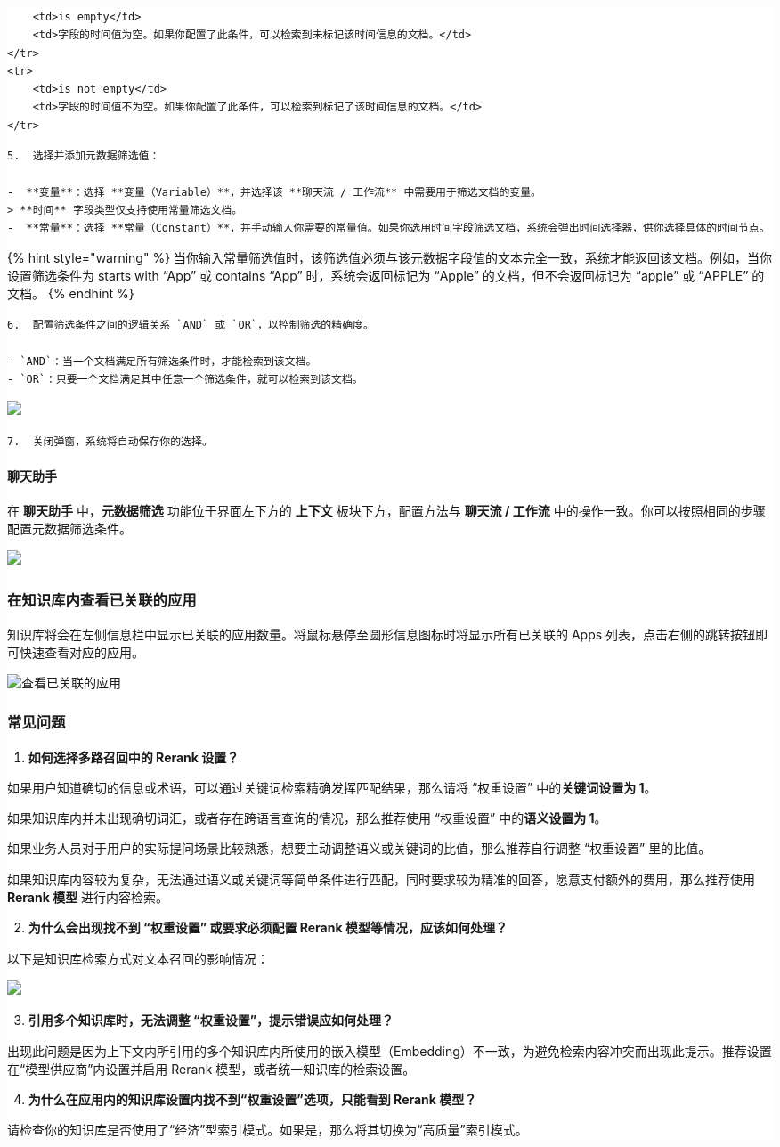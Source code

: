         <td>is empty</td>
        <td>字段的时间值为空。如果你配置了此条件，可以检索到未标记该时间信息的文档。</td>
    </tr>
    <tr>
        <td>is not empty</td>
        <td>字段的时间值不为空。如果你配置了此条件，可以检索到标记了该时间信息的文档。</td>
    </tr>
</table>

    5.  选择并添加元数据筛选值：

    -  **变量**：选择 **变量（Variable）**，并选择该 **聊天流 / 工作流** 中需要用于筛选文档的变量。
    > **时间** 字段类型仅支持使用常量筛选文档。
    -  **常量**：选择 **常量（Constant）**，并手动输入你需要的常量值。如果你选用时间字段筛选文档，系统会弹出时间选择器，供你选择具体的时间节点。

{% hint style="warning" %}
当你输入常量筛选值时，该筛选值必须与该元数据字段值的文本完全一致，系统才能返回该文档。例如，当你设置筛选条件为 starts with “App” 或 contains “App” 时，系统会返回标记为 “Apple” 的文档，但不会返回标记为 “apple” 或 “APPLE” 的文档。
{% endhint %}

    6.  配置筛选条件之间的逻辑关系 `AND` 或 `OR`，以控制筛选的精确度。

    - `AND`：当一个文档满足所有筛选条件时，才能检索到该文档。
    - `OR`：只要一个文档满足其中任意一个筛选条件，就可以检索到该文档。

![](https://langgenius.feishu.cn/space/api/box/stream/download/asynccode/?code=YTdmZTE2NDFmMDU2M2ZkYmM3Yzg0YTlhNDY1ZGU5ZjdfeXR4OEVrYVVxbmpuS0dXZlc2NGRIQmRmN2ZIUWozY2pfVG9rZW46SGlmV2JTQVNBb3hGTjV4WFVPVmNEVnRRbk5nXzE3NDA3MzQ3NDM6MTc0MDczODM0M19WNA)

    7.  关闭弹窗，系统将自动保存你的选择。

#### 聊天助手

在 **聊天助手** 中，**元数据筛选** 功能位于界面左下方的 **上下文** 板块下方，配置方法与 **聊天流 / 工作流** 中的操作一致。你可以按照相同的步骤配置元数据筛选条件。

![](https://langgenius.feishu.cn/space/api/box/stream/download/asynccode/?code=ZTA4MWVhMjViY2MwODQwZGNiMmE3NWUzODc0NDlkZmVfUmF6cWN0ZmRPU0dWZVpKSzlKMXBsM2p6SXRKbmlIT1lfVG9rZW46U1V1R2JlTnN6b0N6TEx4M21UZWNHMUR0bmdmXzE3NDA3MzQ3NDM6MTc0MDczODM0M19WNA)


### 在知识库内查看已关联的应用

知识库将会在左侧信息栏中显示已关联的应用数量。将鼠标悬停至圆形信息图标时将显示所有已关联的 Apps 列表，点击右侧的跳转按钮即可快速查看对应的应用。

![查看已关联的应用](https://assets-docs.dify.ai/2024/12/28899b9b0eba8996f364fb74e5b94c7f.png)

### 常见问题

1. **如何选择多路召回中的 Rerank 设置？**

如果用户知道确切的信息或术语，可以通过关键词检索精确发挥匹配结果，那么请将 “权重设置” 中的**关键词设置为 1**。

如果知识库内并未出现确切词汇，或者存在跨语言查询的情况，那么推荐使用 “权重设置” 中的**语义设置为 1**。

如果业务人员对于用户的实际提问场景比较熟悉，想要主动调整语义或关键词的比值，那么推荐自行调整 “权重设置” 里的比值。

如果知识库内容较为复杂，无法通过语义或关键词等简单条件进行匹配，同时要求较为精准的回答，愿意支付额外的费用，那么推荐使用 **Rerank 模型** 进行内容检索。

2. **为什么会出现找不到 “权重设置” 或要求必须配置 Rerank 模型等情况，应该如何处理？**

以下是知识库检索方式对文本召回的影响情况：

![](../../../img/zh-integrate-knowledge-within-app.png)

3. **引用多个知识库时，无法调整 “权重设置”，提示错误应如何处理？**

出现此问题是因为上下文内所引用的多个知识库内所使用的嵌入模型（Embedding）不一致，为避免检索内容冲突而出现此提示。推荐设置在“模型供应商”内设置并启用 Rerank 模型，或者统一知识库的检索设置。

4. **为什么在应用内的知识库设置内找不到“权重设置”选项，只能看到 Rerank 模型？**

请检查你的知识库是否使用了“经济”型索引模式。如果是，那么将其切换为“高质量”索引模式。
